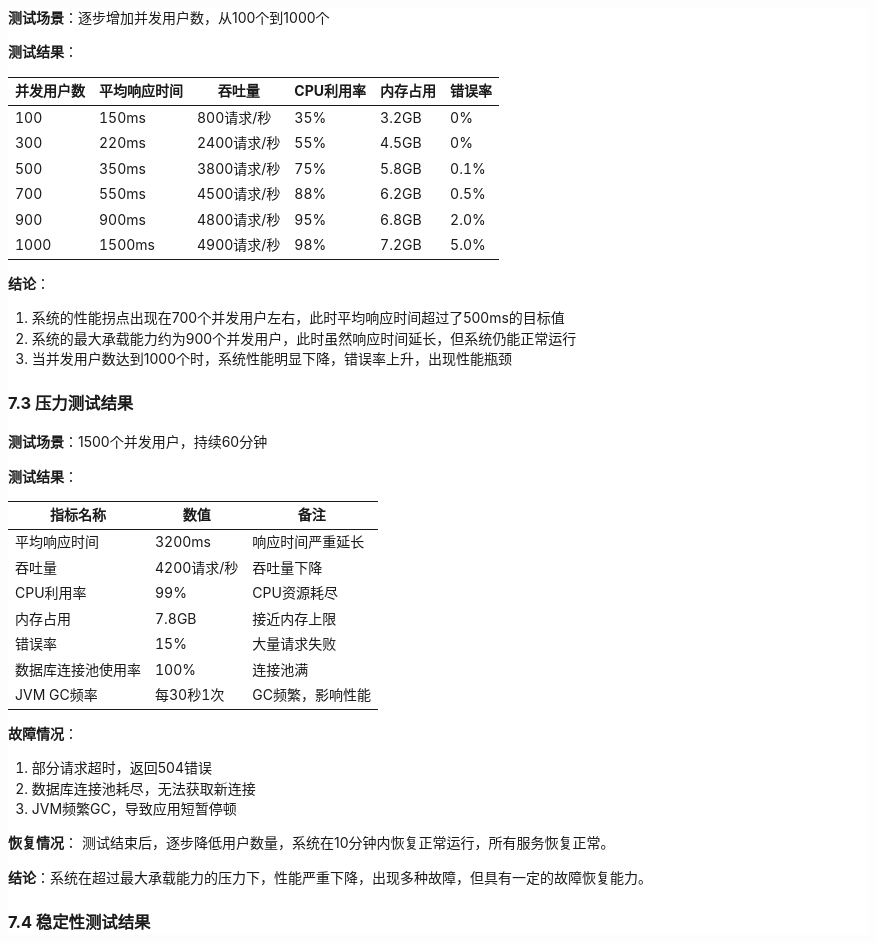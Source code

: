 **测试场景**：逐步增加并发用户数，从100个到1000个

**测试结果**：

| 并发用户数 | 平均响应时间 | 吞吐量 | CPU利用率 | 内存占用 | 错误率 |
|-----------|-------------|--------|-----------|---------|--------|
| 100 | 150ms | 800请求/秒 | 35% | 3.2GB | 0% |
| 300 | 220ms | 2400请求/秒 | 55% | 4.5GB | 0% |
| 500 | 350ms | 3800请求/秒 | 75% | 5.8GB | 0.1% |
| 700 | 550ms | 4500请求/秒 | 88% | 6.2GB | 0.5% |
| 900 | 900ms | 4800请求/秒 | 95% | 6.8GB | 2.0% |
| 1000 | 1500ms | 4900请求/秒 | 98% | 7.2GB | 5.0% |

**结论**：
1. 系统的性能拐点出现在700个并发用户左右，此时平均响应时间超过了500ms的目标值
2. 系统的最大承载能力约为900个并发用户，此时虽然响应时间延长，但系统仍能正常运行
3. 当并发用户数达到1000个时，系统性能明显下降，错误率上升，出现性能瓶颈

### 7.3 压力测试结果

**测试场景**：1500个并发用户，持续60分钟

**测试结果**：

| 指标名称 | 数值 | 备注 |
|---------|------|------|
| 平均响应时间 | 3200ms | 响应时间严重延长 |
| 吞吐量 | 4200请求/秒 | 吞吐量下降 |
| CPU利用率 | 99% | CPU资源耗尽 |
| 内存占用 | 7.8GB | 接近内存上限 |
| 错误率 | 15% | 大量请求失败 |
| 数据库连接池使用率 | 100% | 连接池满 |
| JVM GC频率 | 每30秒1次 | GC频繁，影响性能 |

**故障情况**：
1. 部分请求超时，返回504错误
2. 数据库连接池耗尽，无法获取新连接
3. JVM频繁GC，导致应用短暂停顿

**恢复情况**：
测试结束后，逐步降低用户数量，系统在10分钟内恢复正常运行，所有服务恢复正常。

**结论**：系统在超过最大承载能力的压力下，性能严重下降，出现多种故障，但具有一定的故障恢复能力。

### 7.4 稳定性测试结果
